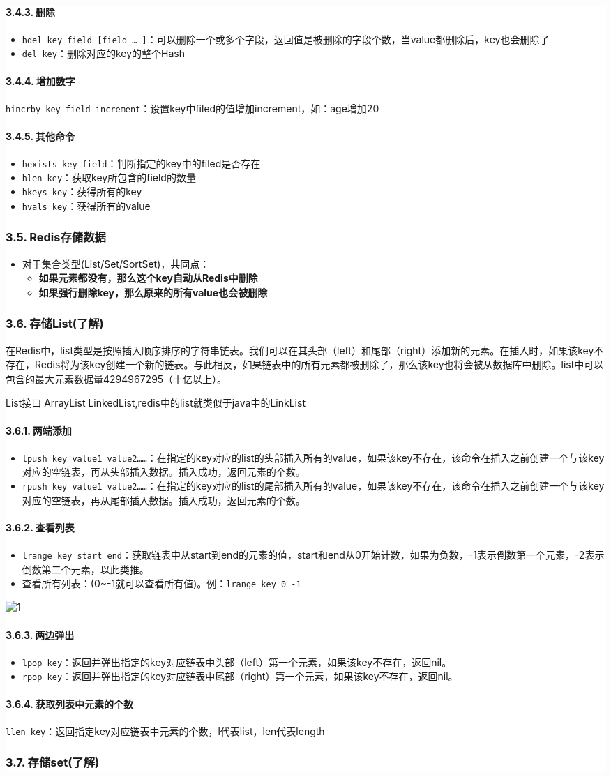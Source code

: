 #### 3.4.3. 删除

- `hdel key field [field … ]`：可以删除一个或多个字段，返回值是被删除的字段个数，当value都删除后，key也会删除了
- `del key`：删除对应的key的整个Hash

#### 3.4.4. 增加数字

`hincrby key field increment`：设置key中filed的值增加increment，如：age增加20

#### 3.4.5. 其他命令

- `hexists key field`：判断指定的key中的filed是否存在
- `hlen key`：获取key所包含的field的数量
- `hkeys key`：获得所有的key
- `hvals key`：获得所有的value

### 3.5. Redis存储数据

- 对于集合类型(List/Set/SortSet)，共同点：
    - **如果元素都没有，那么这个key自动从Redis中删除**
    - **如果强行删除key，那么原来的所有value也会被删除**

### 3.6. 存储List(了解)

在Redis中，list类型是按照插入顺序排序的字符串链表。我们可以在其头部（left）和尾部（right）添加新的元素。在插入时，如果该key不存在，Redis将为该key创建一个新的链表。与此相反，如果链表中的所有元素都被删除了，那么该key也将会被从数据库中删除。list中可以包含的最大元素数据量4294967295（十亿以上）。

List接口
	ArrayList
	LinkedList,redis中的list就类似于java中的LinkList

#### 3.6.1. 两端添加

- `lpush key value1 value2……`：在指定的key对应的list的头部插入所有的value，如果该key不存在，该命令在插入之前创建一个与该key对应的空链表，再从头部插入数据。插入成功，返回元素的个数。
- `rpush key value1 value2……`：在指定的key对应的list的尾部插入所有的value，如果该key不存在，该命令在插入之前创建一个与该key对应的空链表，再从尾部插入数据。插入成功，返回元素的个数。

#### 3.6.2. 查看列表

- `lrange key start end`：获取链表中从start到end的元素的值，start和end从0开始计数，如果为负数，-1表示倒数第一个元素，-2表示倒数第二个元素，以此类推。
- 查看所有列表：(0~-1就可以查看所有值)。例：`lrange key 0 -1`

![1](images/20190511095521734_6959.jpg)

#### 3.6.3. 两边弹出

- `lpop key`：返回并弹出指定的key对应链表中头部（left）第一个元素，如果该key不存在，返回nil。
- `rpop key`：返回并弹出指定的key对应链表中尾部（right）第一个元素，如果该key不存在，返回nil。

#### 3.6.4. 获取列表中元素的个数

`llen key`：返回指定key对应链表中元素的个数，l代表list，len代表length

### 3.7. 存储set(了解)
